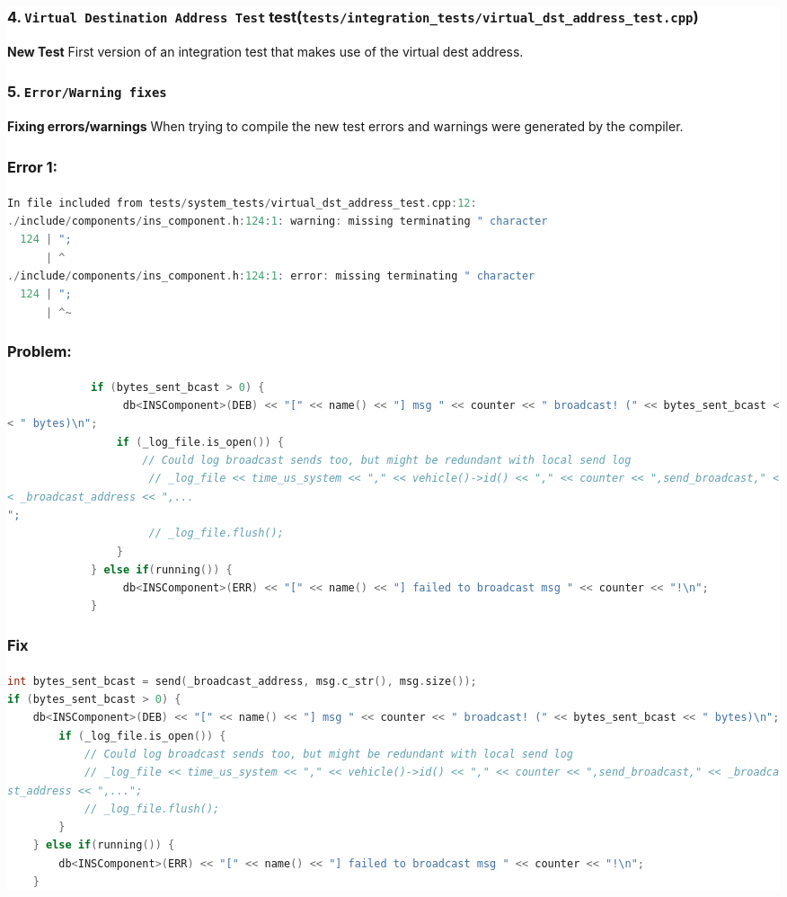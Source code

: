 ### 4. `Virtual Destination Address Test` test(`tests/integration_tests/virtual_dst_address_test.cpp`)
**New Test** First version of an integration test that makes use of the virtual dest address.

### 5. `Error/Warning fixes`
**Fixing errors/warnings** When trying to compile the new test errors and warnings were generated by the compiler.

### Error 1:
```cpp
In file included from tests/system_tests/virtual_dst_address_test.cpp:12:
./include/components/ins_component.h:124:1: warning: missing terminating " character
  124 | ";
      | ^
./include/components/ins_component.h:124:1: error: missing terminating " character
  124 | ";
      | ^~
```

### Problem:
```cpp
             if (bytes_sent_bcast > 0) {
                  db<INSComponent>(DEB) << "[" << name() << "] msg " << counter << " broadcast! (" << bytes_sent_bcast << " bytes)\n";
                 if (_log_file.is_open()) {
                     // Could log broadcast sends too, but might be redundant with local send log
                      // _log_file << time_us_system << "," << vehicle()->id() << "," << counter << ",send_broadcast," << _broadcast_address << ",...
";
                      // _log_file.flush();
                 }
             } else if(running()) {
                  db<INSComponent>(ERR) << "[" << name() << "] failed to broadcast msg " << counter << "!\n";
             }
```

### Fix
```cpp
int bytes_sent_bcast = send(_broadcast_address, msg.c_str(), msg.size());
if (bytes_sent_bcast > 0) {
    db<INSComponent>(DEB) << "[" << name() << "] msg " << counter << " broadcast! (" << bytes_sent_bcast << " bytes)\n";
        if (_log_file.is_open()) {
            // Could log broadcast sends too, but might be redundant with local send log
            // _log_file << time_us_system << "," << vehicle()->id() << "," << counter << ",send_broadcast," << _broadcast_address << ",...";
            // _log_file.flush();
        }
    } else if(running()) {
        db<INSComponent>(ERR) << "[" << name() << "] failed to broadcast msg " << counter << "!\n";
    }

```
